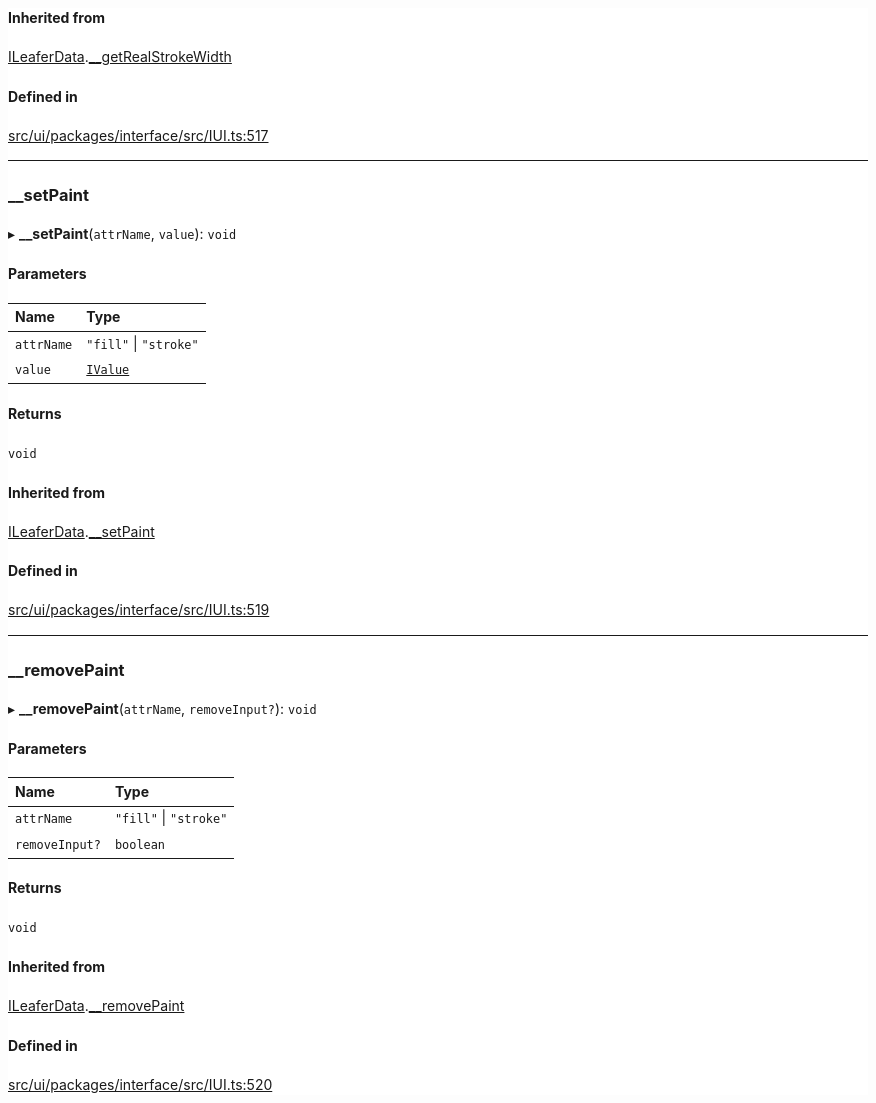 #### Inherited from

[ILeaferData](ILeaferData.md).[__getRealStrokeWidth](ILeaferData.md#__getrealstrokewidth)

#### Defined in

[src/ui/packages/interface/src/IUI.ts:517](https://github.com/leaferjs/leafer-ui/blob/16756ed01a69dbd7bc933bd482f1080c8875c2f1/packages/interface/src/IUI.ts#L517)

___

### \_\_setPaint

▸ **__setPaint**(`attrName`, `value`): `void`

#### Parameters

| Name | Type |
| :------ | :------ |
| `attrName` | ``"fill"`` \| ``"stroke"`` |
| `value` | [`IValue`](../modules.md#ivalue) |

#### Returns

`void`

#### Inherited from

[ILeaferData](ILeaferData.md).[__setPaint](ILeaferData.md#__setpaint)

#### Defined in

[src/ui/packages/interface/src/IUI.ts:519](https://github.com/leaferjs/leafer-ui/blob/16756ed01a69dbd7bc933bd482f1080c8875c2f1/packages/interface/src/IUI.ts#L519)

___

### \_\_removePaint

▸ **__removePaint**(`attrName`, `removeInput?`): `void`

#### Parameters

| Name | Type |
| :------ | :------ |
| `attrName` | ``"fill"`` \| ``"stroke"`` |
| `removeInput?` | `boolean` |

#### Returns

`void`

#### Inherited from

[ILeaferData](ILeaferData.md).[__removePaint](ILeaferData.md#__removepaint)

#### Defined in

[src/ui/packages/interface/src/IUI.ts:520](https://github.com/leaferjs/leafer-ui/blob/16756ed01a69dbd7bc933bd482f1080c8875c2f1/packages/interface/src/IUI.ts#L520)
